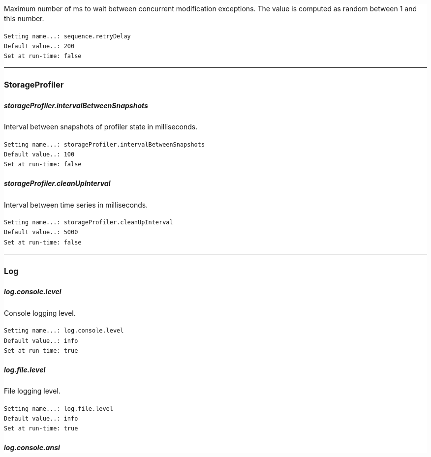Maximum number of ms to wait between concurrent modification exceptions. The value is computed as random between 1 and this number.

```
Setting name...: sequence.retryDelay
Default value..: 200
Set at run-time: false
```
----

### StorageProfiler


##### storageProfiler.intervalBetweenSnapshots

Interval between snapshots of profiler state in milliseconds.

```
Setting name...: storageProfiler.intervalBetweenSnapshots
Default value..: 100
Set at run-time: false
```

##### storageProfiler.cleanUpInterval

Interval between time series in milliseconds.

```
Setting name...: storageProfiler.cleanUpInterval
Default value..: 5000
Set at run-time: false
```
----

### Log


##### log.console.level

Console logging level.

```
Setting name...: log.console.level
Default value..: info
Set at run-time: true
```

##### log.file.level

File logging level.

```
Setting name...: log.file.level
Default value..: info
Set at run-time: true
```

##### log.console.ansi
